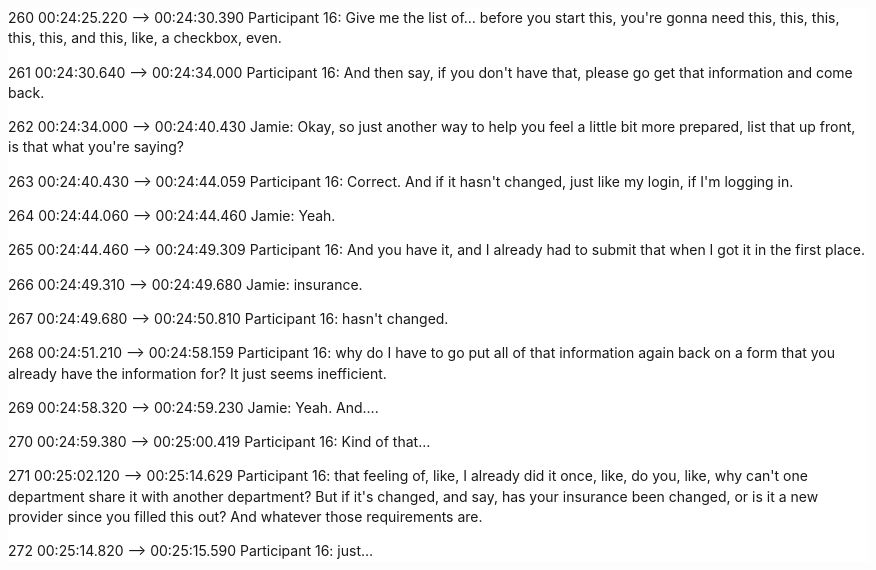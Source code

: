 260
00:24:25.220 --> 00:24:30.390
Participant 16: Give me the list of… before you start this, you're gonna need this, this, this, this, this, and this, like, a checkbox, even.

261
00:24:30.640 --> 00:24:34.000
Participant 16: And then say, if you don't have that, please go get that information and come back.

262
00:24:34.000 --> 00:24:40.430
Jamie: Okay, so just another way to help you feel a little bit more prepared, list that up front, is that what you're saying?

263
00:24:40.430 --> 00:24:44.059
Participant 16: Correct. And if it hasn't changed, just like my login, if I'm logging in.

264
00:24:44.060 --> 00:24:44.460
Jamie: Yeah.

265
00:24:44.460 --> 00:24:49.309
Participant 16: And you have it, and I already had to submit that when I got it in the first place.

266
00:24:49.310 --> 00:24:49.680
Jamie: insurance.

267
00:24:49.680 --> 00:24:50.810
Participant 16: hasn't changed.

268
00:24:51.210 --> 00:24:58.159
Participant 16: why do I have to go put all of that information again back on a form that you already have the information for? It just seems inefficient.

269
00:24:58.320 --> 00:24:59.230
Jamie: Yeah. And….

270
00:24:59.380 --> 00:25:00.419
Participant 16: Kind of that…

271
00:25:02.120 --> 00:25:14.629
Participant 16: that feeling of, like, I already did it once, like, do you, like, why can't one department share it with another department? But if it's changed, and say, has your insurance been changed, or is it a new provider since you filled this out? And whatever those requirements are.

272
00:25:14.820 --> 00:25:15.590
Participant 16: just…

